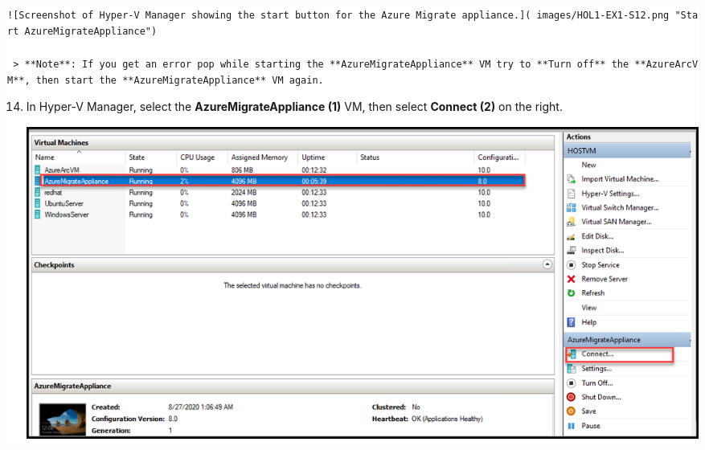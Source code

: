    ![Screenshot of Hyper-V Manager showing the start button for the Azure Migrate appliance.]( images/HOL1-EX1-S12.png "Start AzureMigrateAppliance")
    
     > **Note**: If you get an error pop while starting the **AzureMigrateAppliance** VM try to **Turn off** the **AzureArcVM**, then start the **AzureMigrateAppliance** VM again.

14. In Hyper-V Manager, select the **AzureMigrateAppliance (1)** VM, then select **Connect (2)** on the right.

    ![Screenshot of Hyper-V Manager showing the connect button for the Azure Migrate appliance.]( images/exe1-step14-connect-to-appliance-vm.png "Connect to AzureMigrateAppliance")
    